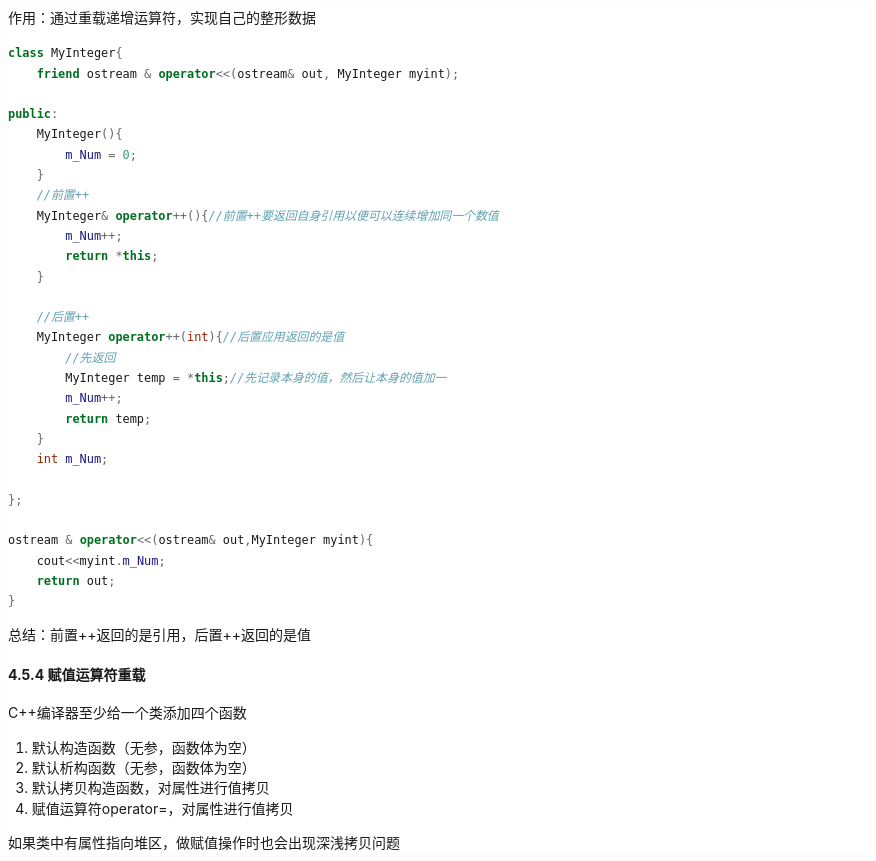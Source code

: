 

作用：通过重载递增运算符，实现自己的整形数据



```C++
class MyInteger{
    friend ostream & operator<<(ostream& out, MyInteger myint);

public:
    MyInteger(){
        m_Num = 0;
    }
    //前置++
    MyInteger& operator++(){//前置++要返回自身引用以便可以连续增加同一个数值
        m_Num++;
        return *this;
    }

    //后置++
    MyInteger operator++(int){//后置应用返回的是值
        //先返回
        MyInteger temp = *this;//先记录本身的值，然后让本身的值加一
        m_Num++;
        return temp;
    }
    int m_Num;

};

ostream & operator<<(ostream& out,MyInteger myint){
    cout<<myint.m_Num;
    return out;
}
```



总结：前置++返回的是引用，后置++返回的是值





#### 4.5.4 赋值运算符重载



C++编译器至少给一个类添加四个函数

1. 默认构造函数（无参，函数体为空）
2. 默认析构函数（无参，函数体为空）
3. 默认拷贝构造函数，对属性进行值拷贝
4. 赋值运算符operator=，对属性进行值拷贝



如果类中有属性指向堆区，做赋值操作时也会出现深浅拷贝问题

